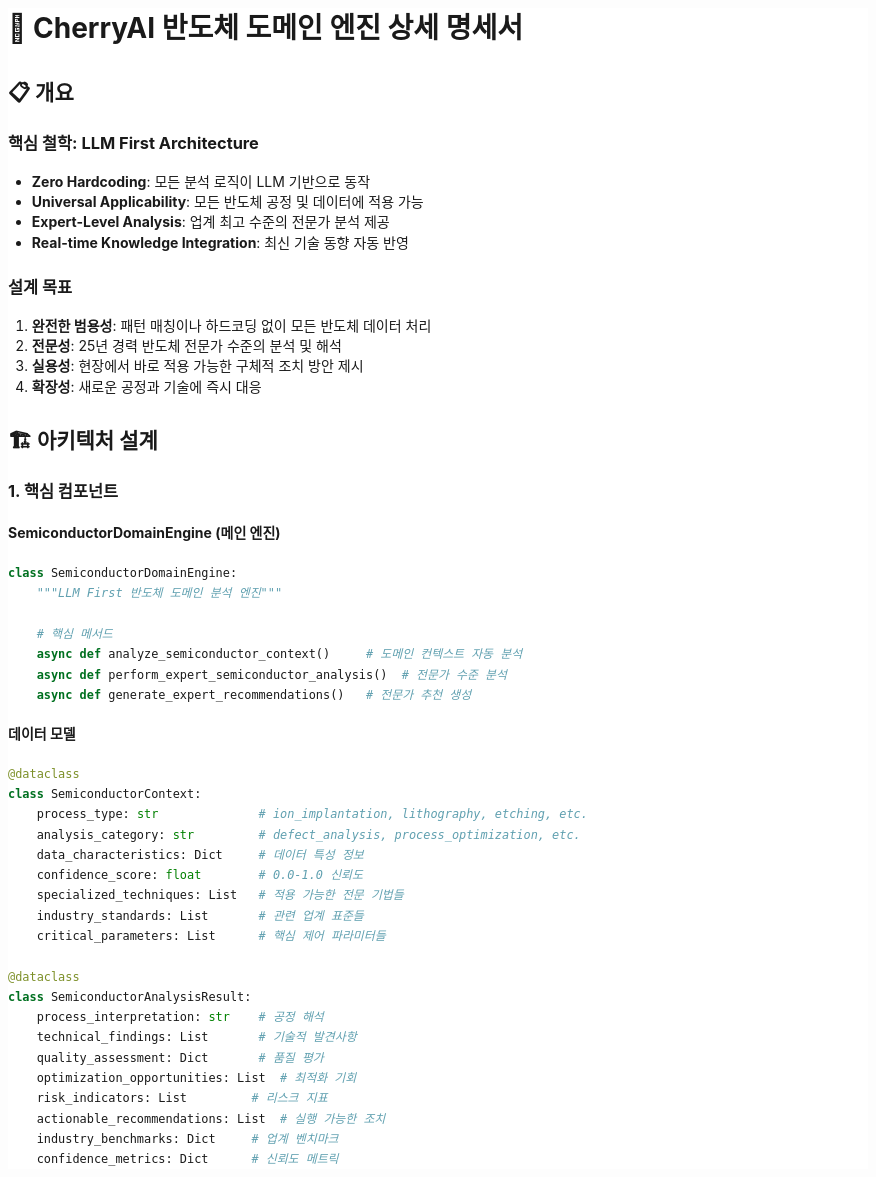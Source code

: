 # 🔬 CherryAI 반도체 도메인 엔진 상세 명세서

## 📋 개요

### 핵심 철학: LLM First Architecture
- **Zero Hardcoding**: 모든 분석 로직이 LLM 기반으로 동작
- **Universal Applicability**: 모든 반도체 공정 및 데이터에 적용 가능
- **Expert-Level Analysis**: 업계 최고 수준의 전문가 분석 제공
- **Real-time Knowledge Integration**: 최신 기술 동향 자동 반영

### 설계 목표
1. **완전한 범용성**: 패턴 매칭이나 하드코딩 없이 모든 반도체 데이터 처리
2. **전문성**: 25년 경력 반도체 전문가 수준의 분석 및 해석
3. **실용성**: 현장에서 바로 적용 가능한 구체적 조치 방안 제시
4. **확장성**: 새로운 공정과 기술에 즉시 대응

## 🏗️ 아키텍처 설계

### 1. 핵심 컴포넌트

#### SemiconductorDomainEngine (메인 엔진)
```python
class SemiconductorDomainEngine:
    """LLM First 반도체 도메인 분석 엔진"""
    
    # 핵심 메서드
    async def analyze_semiconductor_context()     # 도메인 컨텍스트 자동 분석
    async def perform_expert_semiconductor_analysis()  # 전문가 수준 분석
    async def generate_expert_recommendations()   # 전문가 추천 생성
```

#### 데이터 모델
```python
@dataclass
class SemiconductorContext:
    process_type: str              # ion_implantation, lithography, etching, etc.
    analysis_category: str         # defect_analysis, process_optimization, etc.
    data_characteristics: Dict     # 데이터 특성 정보
    confidence_score: float        # 0.0-1.0 신뢰도
    specialized_techniques: List   # 적용 가능한 전문 기법들
    industry_standards: List       # 관련 업계 표준들
    critical_parameters: List      # 핵심 제어 파라미터들

@dataclass  
class SemiconductorAnalysisResult:
    process_interpretation: str    # 공정 해석
    technical_findings: List       # 기술적 발견사항
    quality_assessment: Dict       # 품질 평가
    optimization_opportunities: List  # 최적화 기회
    risk_indicators: List         # 리스크 지표
    actionable_recommendations: List  # 실행 가능한 조치
    industry_benchmarks: Dict     # 업계 벤치마크
    confidence_metrics: Dict      # 신뢰도 메트릭
```
